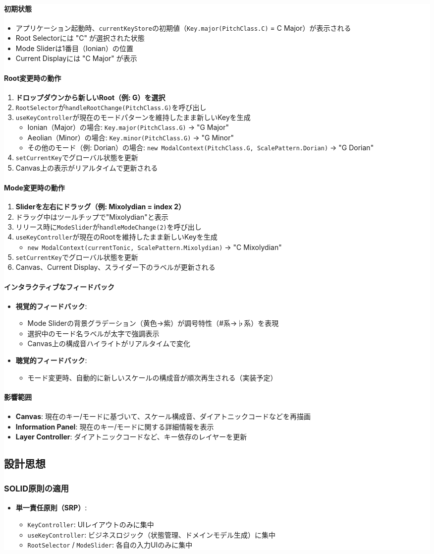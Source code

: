 #### 初期状態

- アプリケーション起動時、`currentKeyStore`の初期値（`Key.major(PitchClass.C)` = C Major）が表示される
- Root Selectorには "C" が選択された状態
- Mode Sliderは1番目（Ionian）の位置
- Current Displayには "C Major" が表示

#### Root変更時の動作

1. **ドロップダウンから新しいRoot（例: G）を選択**
2. `RootSelector`が`handleRootChange(PitchClass.G)`を呼び出し
3. `useKeyController`が現在のモードパターンを維持したまま新しいKeyを生成
   - Ionian（Major）の場合: `Key.major(PitchClass.G)` → "G Major"
   - Aeolian（Minor）の場合: `Key.minor(PitchClass.G)` → "G Minor"
   - その他のモード（例: Dorian）の場合: `new ModalContext(PitchClass.G, ScalePattern.Dorian)` → "G Dorian"
4. `setCurrentKey`でグローバル状態を更新
5. Canvas上の表示がリアルタイムで更新される

#### Mode変更時の動作

1. **Sliderを左右にドラッグ（例: Mixolydian = index 2）**
2. ドラッグ中はツールチップで"Mixolydian"と表示
3. リリース時に`ModeSlider`が`handleModeChange(2)`を呼び出し
4. `useKeyController`が現在のRootを維持したまま新しいKeyを生成
   - `new ModalContext(currentTonic, ScalePattern.Mixolydian)` → "C Mixolydian"
5. `setCurrentKey`でグローバル状態を更新
6. Canvas、Current Display、スライダー下のラベルが更新される

#### インタラクティブなフィードバック

- **視覚的フィードバック**:

  - Mode Sliderの背景グラデーション（黄色→紫）が調号特性（#系→♭系）を表現
  - 選択中のモード名ラベルが太字で強調表示
  - Canvas上の構成音ハイライトがリアルタイムで変化

- **聴覚的フィードバック**:
  - モード変更時、自動的に新しいスケールの構成音が順次再生される（実装予定）

#### 影響範囲

- **Canvas**: 現在のキー/モードに基づいて、スケール構成音、ダイアトニックコードなどを再描画
- **Information Panel**: 現在のキー/モードに関する詳細情報を表示
- **Layer Controller**: ダイアトニックコードなど、キー依存のレイヤーを更新

## 設計思想

### SOLID原則の適用

- **単一責任原則（SRP）**:

  - `KeyController`: UIレイアウトのみに集中
  - `useKeyController`: ビジネスロジック（状態管理、ドメインモデル生成）に集中
  - `RootSelector` / `ModeSlider`: 各自の入力UIのみに集中
